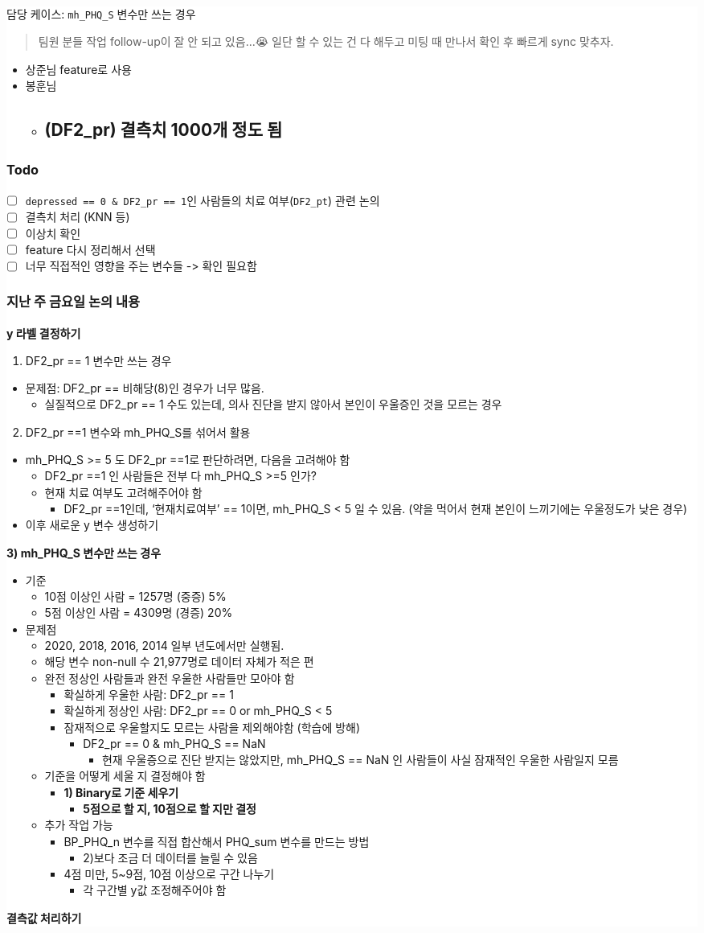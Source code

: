 담당 케이스: `mh_PHQ_S` 변수만 쓰는 경우
>팀원 분들 작업  follow-up이 잘 안 되고 있음...😭 일단 할 수 있는 건 다 해두고 미팅 때 만나서 확인 후 빠르게 sync 맞추자. 
- 상준님 feature로 사용
- 봉훈님
	- (DF2_pr) 결측치 1000개 정도 됨
		- 
### Todo 
- [ ] `depressed == 0 & DF2_pr == 1`인 사람들의 치료 여부(`DF2_pt`) 관련 논의
- [ ] 결측치 처리 (KNN 등)
- [ ] 이상치 확인
- [ ] feature 다시 정리해서 선택
- [ ] 너무 직접적인 영향을 주는 변수들 -> 확인 필요함
### 지난 주 금요일 논의 내용

**y 라벨 결정하기**

1. DF2_pr == 1 변수만 쓰는 경우

- 문제점: DF2_pr == 비해당(8)인 경우가 너무 많음.
    - 실질적으로 DF2_pr == 1 수도 있는데, 의사 진단을 받지 않아서 본인이 우울증인 것을 모르는 경우

2. DF2_pr ==1 변수와 mh_PHQ_S를 섞어서 활용

- mh_PHQ_S >= 5 도 DF2_pr ==1로 판단하려면, 다음을 고려해야 함
    - DF2_pr ==1 인 사람들은 전부 다 mh_PHQ_S >=5 인가?
    - 현재 치료 여부도 고려해주어야 함
        - DF2_pr ==1인데, ‘현재치료여부’ == 1이면, mh_PHQ_S < 5 일 수 있음. (약을 먹어서 현재 본인이 느끼기에는 우울정도가 낮은 경우)
- 이후 새로운 y 변수 생성하기

**3) mh_PHQ_S 변수만 쓰는 경우**

- 기준
    - 10점 이상인 사람 = 1257명 (중증) 5%
    - 5점 이상인 사람 = 4309명 (경증) 20%
- 문제점
    - 2020, 2018, 2016, 2014 일부 년도에서만 실행됨.
    - 해당 변수 non-null 수 21,977명로 데이터 자체가 적은 편
    - 완전 정상인 사람들과 완전 우울한 사람들만 모아야 함
        - 확실하게 우울한 사람: DF2_pr == 1
        - 확실하게 정상인 사람: DF2_pr == 0 or mh_PHQ_S < 5
        - 잠재적으로 우울할지도 모르는 사람을 제외해야함 (학습에 방해)
            - DF2_pr == 0 & mh_PHQ_S == NaN
                - 현재 우울증으로 진단 받지는 않았지만, mh_PHQ_S == NaN 인 사람들이 사실 잠재적인 우울한 사람일지 모름
    - 기준을 어떻게 세울 지 결정해야 함
        - **1) Binary로 기준 세우기**
            - **5점으로 할 지, 10점으로 할 지만 결정**
    - 추가 작업 가능
        - BP_PHQ_n 변수를 직접 합산해서 PHQ_sum 변수를 만드는 방법
            - 2)보다 조금 더 데이터를 늘릴 수 있음
        - 4점 미만, 5~9점, 10점 이상으로 구간 나누기
            - 각 구간별 y값 조정해주어야 함

**결측값 처리하기**
